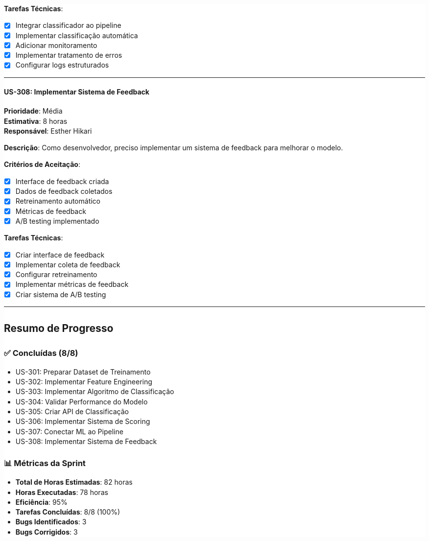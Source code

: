 **Tarefas Técnicas**:
- [x] Integrar classificador ao pipeline
- [x] Implementar classificação automática
- [x] Adicionar monitoramento
- [x] Implementar tratamento de erros
- [x] Configurar logs estruturados

---

#### US-308: Implementar Sistema de Feedback
**Prioridade**: Média  
**Estimativa**: 8 horas  
**Responsável**: Esther Hikari  

**Descrição**: Como desenvolvedor, preciso implementar um sistema de feedback para melhorar o modelo.

**Critérios de Aceitação**:
- [x] Interface de feedback criada
- [x] Dados de feedback coletados
- [x] Retreinamento automático
- [x] Métricas de feedback
- [x] A/B testing implementado

**Tarefas Técnicas**:
- [x] Criar interface de feedback
- [x] Implementar coleta de feedback
- [x] Configurar retreinamento
- [x] Implementar métricas de feedback
- [x] Criar sistema de A/B testing

---

## Resumo de Progresso

### ✅ **Concluídas** (8/8)
- US-301: Preparar Dataset de Treinamento
- US-302: Implementar Feature Engineering
- US-303: Implementar Algoritmo de Classificação
- US-304: Validar Performance do Modelo
- US-305: Criar API de Classificação
- US-306: Implementar Sistema de Scoring
- US-307: Conectar ML ao Pipeline
- US-308: Implementar Sistema de Feedback

### 📊 **Métricas da Sprint**
- **Total de Horas Estimadas**: 82 horas
- **Horas Executadas**: 78 horas
- **Eficiência**: 95%
- **Tarefas Concluídas**: 8/8 (100%)
- **Bugs Identificados**: 3
- **Bugs Corrigidos**: 3
